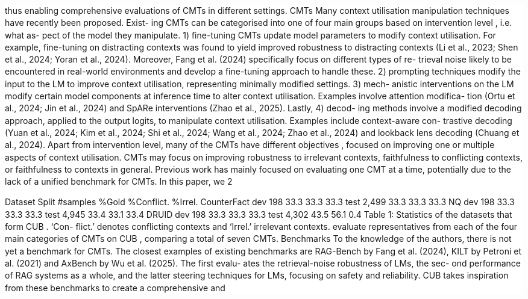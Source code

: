 thus enabling comprehensive evaluations of CMTs
in different settings.
CMTs Many context utilisation manipulation
techniques have recently been proposed. Exist-
ing CMTs can be categorised into one of four main
groups based on intervention level , i.e. what as-
pect of the model they manipulate. 1) fine-tuning
CMTs update model parameters to modify context
utilisation. For example, fine-tuning on distracting
contexts was found to yield improved robustness
to distracting contexts (Li et al., 2023; Shen et al.,
2024; Yoran et al., 2024). Moreover, Fang et al.
(2024) specifically focus on different types of re-
trieval noise likely to be encountered in real-world
environments and develop a fine-tuning approach
to handle these. 2) prompting techniques modify
the input to the LM to improve context utilisation,
representing minimally modified settings. 3) mech-
anistic interventions on the LM modify certain
model components at inference time to alter context
utilisation. Examples involve attention modifica-
tion (Ortu et al., 2024; Jin et al., 2024) and SpARe
interventions (Zhao et al., 2025). Lastly, 4) decod-
ing methods involve a modified decoding approach,
applied to the output logits, to manipulate context
utilisation. Examples include context-aware con-
trastive decoding (Yuan et al., 2024; Kim et al.,
2024; Shi et al., 2024; Wang et al., 2024; Zhao
et al., 2024) and lookback lens decoding (Chuang
et al., 2024).
Apart from intervention level, many of the CMTs
have different objectives , focused on improving one
or multiple aspects of context utilisation. CMTs
may focus on improving robustness to irrelevant
contexts, faithfulness to conflicting contexts, or
faithfulness to contexts in general.
Previous work has mainly focused on evaluating
one CMT at a time, potentially due to the lack of
a unified benchmark for CMTs. In this paper, we
2

Dataset Split #samples %Gold %Conflict. %Irrel.
CounterFact dev 198 33.3 33.3 33.3
test 2,499 33.3 33.3 33.3
NQ dev 198 33.3 33.3 33.3
test 4,945 33.4 33.1 33.4
DRUID dev 198 33.3 33.3 33.3
test 4,302 43.5 56.1 0.4
Table 1: Statistics of the datasets that form CUB . ‘Con-
flict.’ denotes conflicting contexts and ‘Irrel.’ irrelevant
contexts.
evaluate representatives from each of the four main
categories of CMTs on CUB , comparing a total of
seven CMTs.
Benchmarks To the knowledge of the authors,
there is not yet a benchmark for CMTs. The closest
examples of existing benchmarks are RAG-Bench
by Fang et al. (2024), KILT by Petroni et al. (2021)
and AxBench by Wu et al. (2025). The first evalu-
ates the retrieval-noise robustness of LMs, the sec-
ond performance of RAG systems as a whole, and
the latter steering techniques for LMs, focusing on
safety and reliability. CUB takes inspiration from
these benchmarks to create a comprehensive and